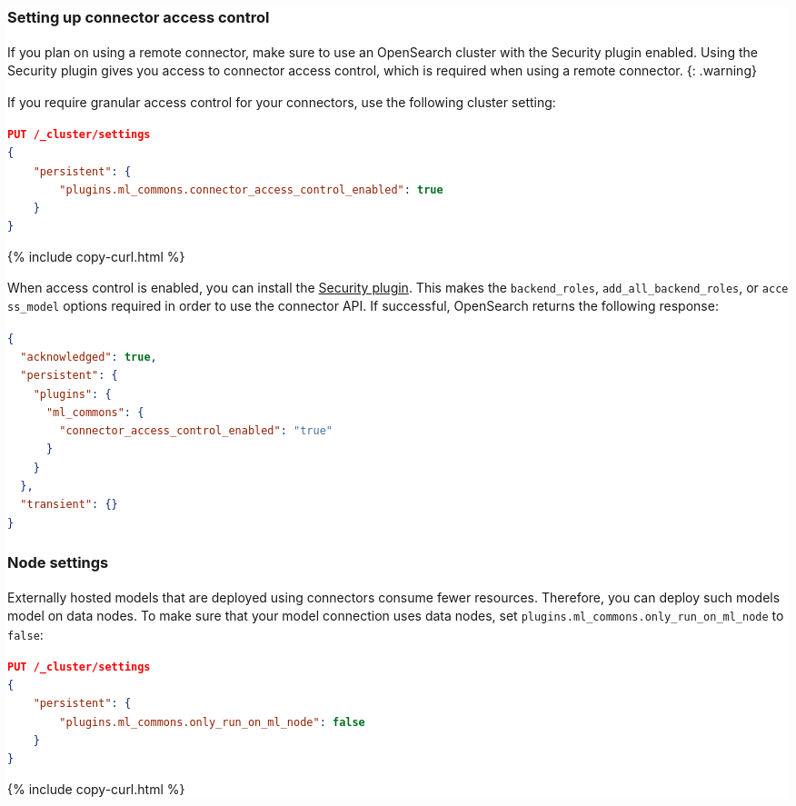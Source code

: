 

### Setting up connector access control

If you plan on using a remote connector, make sure to use an OpenSearch cluster with the Security plugin enabled. Using the Security plugin gives you access to connector access control, which is required when using a remote connector.
{: .warning}

If you require granular access control for your connectors, use the following cluster setting:

```json
PUT /_cluster/settings
{
    "persistent": {
        "plugins.ml_commons.connector_access_control_enabled": true
    }
}
```
{% include copy-curl.html %}

When access control is enabled, you can install the [Security plugin]({{site.url}}{{site.baseurl}}/security/index/). This makes the `backend_roles`, `add_all_backend_roles`, or `access_model` options required in order to use the connector API. If successful, OpenSearch returns the following response:

```json
{
  "acknowledged": true,
  "persistent": {
    "plugins": {
      "ml_commons": {
        "connector_access_control_enabled": "true"
      }
    }
  },
  "transient": {}
}
```

### Node settings

Externally hosted models that are deployed using connectors consume fewer resources. Therefore, you can deploy such models model on data nodes. To make sure that your model connection uses data nodes, set `plugins.ml_commons.only_run_on_ml_node` to `false`:

```json
PUT /_cluster/settings
{
    "persistent": {
        "plugins.ml_commons.only_run_on_ml_node": false
    }
}

```
{% include copy-curl.html %}
